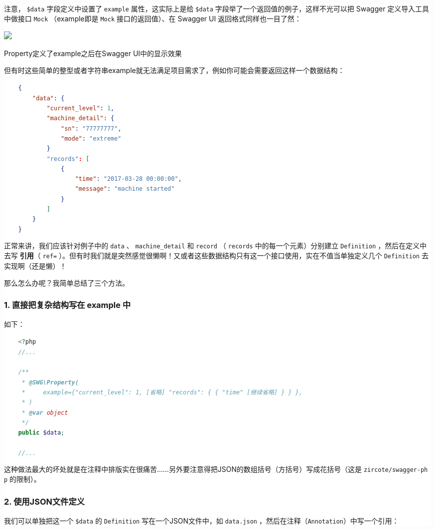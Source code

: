 注意， `$data` 字段定义中设置了 `example` 属性，这实际上是给 `$data` 字段举了一个返回值的例子，这样不光可以把 Swagger 定义导入工具中做接口 `Mock` （example即是 `Mock` 接口的返回值）、在 Swagger UI 返回格式同样也一目了然： 

![][7]

Property定义了example之后在Swagger UI中的显示效果

但有时这些简单的整型或者字符串example就无法满足项目需求了，例如你可能会需要返回这样一个数据结构：

```json
    {
        "data": {
            "current_level": 1,
            "machine_detail": {
                "sn": "77777777",
                "mode": "extreme"
            }
            "records": [
                {
                    "time": "2017-03-28 00:00:00",
                    "message": "machine started"
                }
            ]
        }
    }
```
正常来讲，我们应该针对例子中的 `data` 、 `machine_detail` 和 `record` （ `records` 中的每一个元素）分别建立 `Definition` ，然后在定义中去写 **引用**（ `ref=` ）。但有时我们就是突然感觉很懒啊！又或者这些数据结构只有这一个接口使用，实在不值当单独定义几个 `Definition` 去实现啊（还是懒）！ 

那么怎么办呢？我简单总结了三个方法。

### 1. 直接把复杂结构写在 example 中 

如下：

```php
    <?php
    //...
    
    /**
     * @SWG\Property(
     *     example={"current_level": 1, [省略] "records": { { "time" [继续省略] } } },
     * )
     * @var object
     */
    public $data;
    
    //...
```

这种做法最大的坏处就是在注释中排版实在很痛苦……另外要注意得把JSON的数组括号（方括号）写成花括号（这是 `zircote/swagger-php` 的限制）。 

### 2. 使用JSON文件定义

我们可以单独把这一个 `$data` 的 `Definition` 写在一个JSON文件中，如 `data.json` ，然后在注释（`Annotation`）中写一个引用： 


[1]: http://www.jianshu.com/p/b59d305acd60
[4]: http://www.jianshu.com/p/6840514c4c8e
[5]: https://github.com/zircote/swagger-php
[6]: https://laravel.com/
[7]: http://img2.tuicool.com/eqQJR3v.png